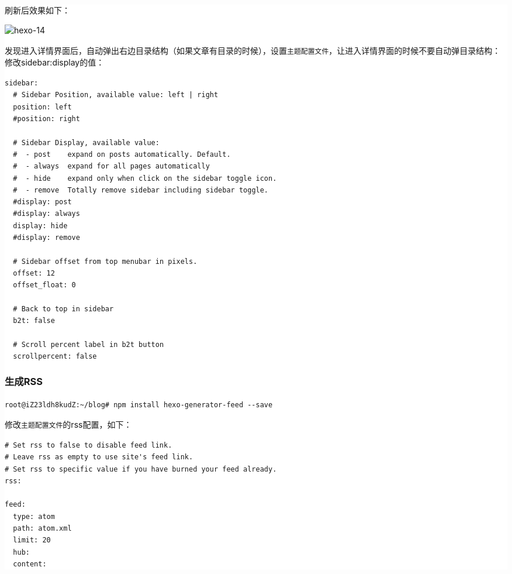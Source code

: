 刷新后效果如下：

![hexo-14](/upload/article/hexo-14.png)


发现进入详情界面后，自动弹出右边目录结构（如果文章有目录的时候），设置`主题配置文件`，让进入详情界面的时候不要自动弹目录结构：  
修改sidebar:display的值： 

```
sidebar:
  # Sidebar Position, available value: left | right
  position: left
  #position: right

  # Sidebar Display, available value:
  #  - post    expand on posts automatically. Default.
  #  - always  expand for all pages automatically
  #  - hide    expand only when click on the sidebar toggle icon.
  #  - remove  Totally remove sidebar including sidebar toggle.
  #display: post
  #display: always
  display: hide
  #display: remove

  # Sidebar offset from top menubar in pixels.
  offset: 12
  offset_float: 0

  # Back to top in sidebar
  b2t: false

  # Scroll percent label in b2t button
  scrollpercent: false

```

### 生成RSS

```
root@iZ23ldh8kudZ:~/blog# npm install hexo-generator-feed --save
```

修改`主题配置文件`的rss配置，如下：

```
# Set rss to false to disable feed link.
# Leave rss as empty to use site's feed link.
# Set rss to specific value if you have burned your feed already.
rss: 

feed:
  type: atom
  path: atom.xml
  limit: 20
  hub:
  content:
```

